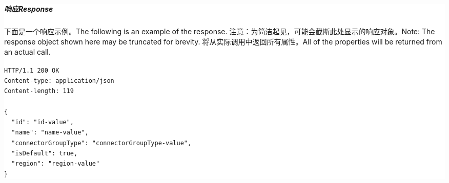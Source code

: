 
##### <a name="response"></a><span data-ttu-id="2861c-162">响应</span><span class="sxs-lookup"><span data-stu-id="2861c-162">Response</span></span>
<span data-ttu-id="2861c-163">下面是一个响应示例。</span><span class="sxs-lookup"><span data-stu-id="2861c-163">The following is an example of the response.</span></span> <span data-ttu-id="2861c-164">注意：为简洁起见，可能会截断此处显示的响应对象。</span><span class="sxs-lookup"><span data-stu-id="2861c-164">Note: The response object shown here may be truncated for brevity.</span></span> <span data-ttu-id="2861c-165">将从实际调用中返回所有属性。</span><span class="sxs-lookup"><span data-stu-id="2861c-165">All of the properties will be returned from an actual call.</span></span>

```http
HTTP/1.1 200 OK
Content-type: application/json
Content-length: 119

{
  "id": "id-value",
  "name": "name-value",
  "connectorGroupType": "connectorGroupType-value",
  "isDefault": true,
  "region": "region-value"
}
```






